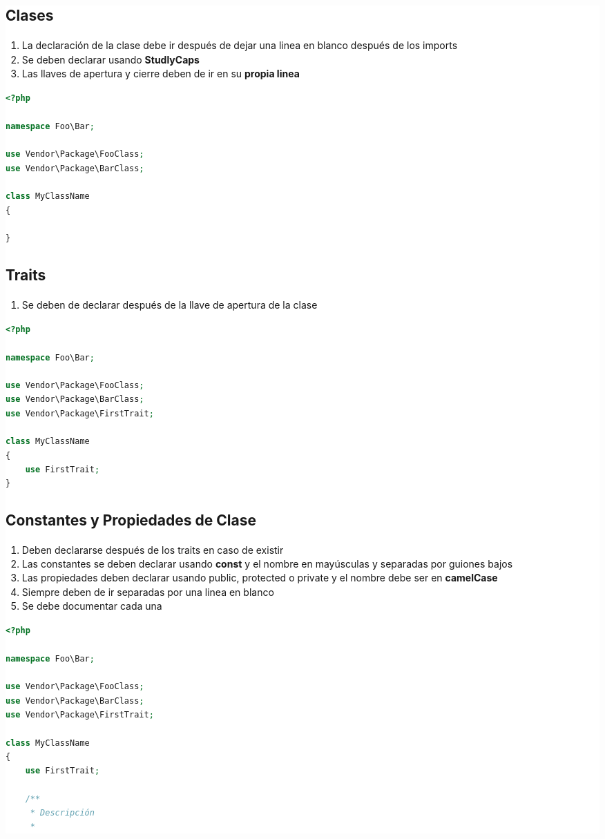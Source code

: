 ## Clases

1. La declaración de la clase debe ir después de dejar una linea en blanco después de los imports
1. Se deben declarar usando **StudlyCaps**
2. Las llaves de apertura y cierre deben de ir en su **propia linea**

```php
<?php

namespace Foo\Bar;

use Vendor\Package\FooClass;
use Vendor\Package\BarClass;

class MyClassName
{

}
```

## Traits

1. Se deben de declarar después de la llave de apertura de la clase

```php
<?php

namespace Foo\Bar;

use Vendor\Package\FooClass;
use Vendor\Package\BarClass;
use Vendor\Package\FirstTrait;

class MyClassName
{
    use FirstTrait;
}
```

## Constantes y Propiedades de Clase

1. Deben declararse después de los traits en caso de existir
1. Las constantes se deben declarar usando **const** y el nombre en mayúsculas y separadas por guiones bajos
2. Las propiedades deben declarar usando public, protected o private y el nombre debe ser en **camelCase**
3. Siempre deben de ir separadas por una linea en blanco
4. Se debe documentar cada una

```php
<?php

namespace Foo\Bar;

use Vendor\Package\FooClass;
use Vendor\Package\BarClass;
use Vendor\Package\FirstTrait;

class MyClassName
{
    use FirstTrait;

    /**
     * Descripción
     *
```